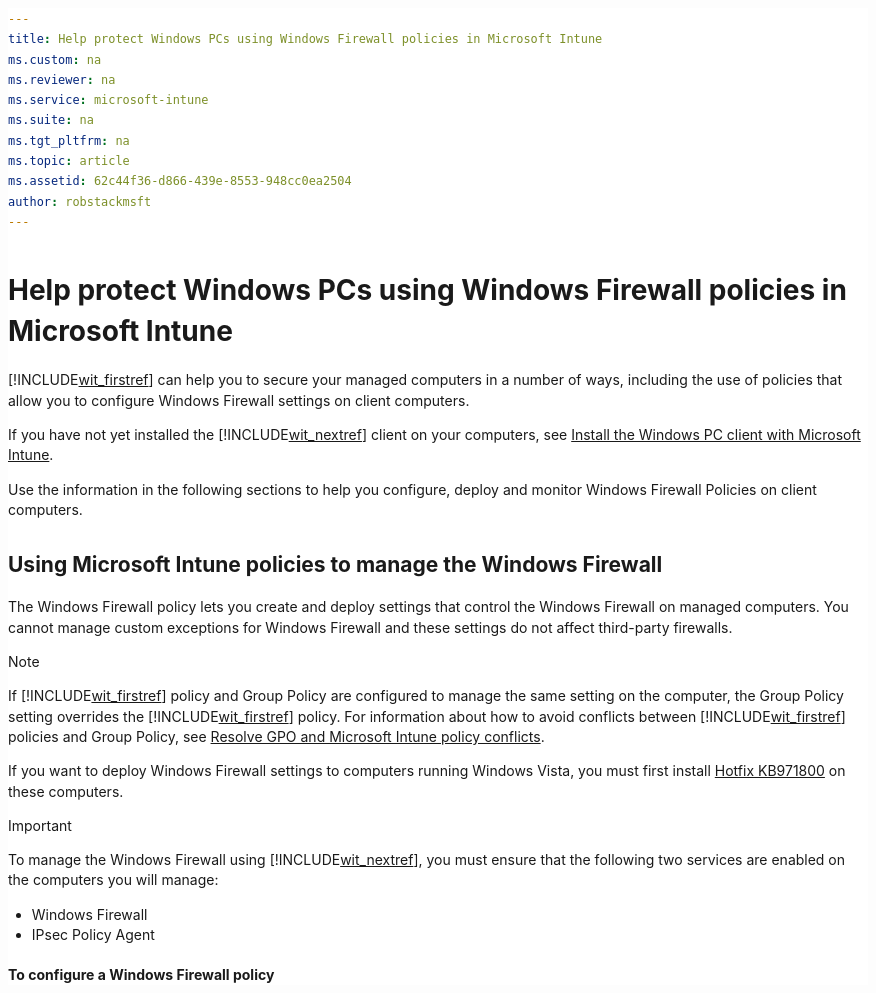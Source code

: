 ```yaml
---
title: Help protect Windows PCs using Windows Firewall policies in Microsoft Intune
ms.custom: na
ms.reviewer: na
ms.service: microsoft-intune
ms.suite: na
ms.tgt_pltfrm: na
ms.topic: article
ms.assetid: 62c44f36-d866-439e-8553-948cc0ea2504
author: robstackmsft
---
```

# Help protect Windows PCs using Windows Firewall policies in Microsoft Intune
[!INCLUDE[wit_firstref](../Token/wit_firstref_md.md)] can help you to secure your managed computers in a number of ways, including the use of policies that allow you to configure Windows Firewall settings on client computers.

If you have not yet installed the [!INCLUDE[wit_nextref](../Token/wit_nextref_md.md)] client on your computers, see [Install the Windows PC client with Microsoft Intune](../Topic/Install-the-Windows-PC-client-with-Microsoft-Intune.md).

Use the information in the following sections to help you configure, deploy and monitor Windows Firewall Policies on client computers.

## <a name="BKMK_Firewall"></a>Using Microsoft Intune policies to manage the Windows Firewall
The Windows Firewall policy lets you create and deploy settings that control the Windows Firewall on managed computers. You cannot manage custom exceptions for Windows Firewall and these settings do not affect third-party firewalls.

> [!NOTE]
> If [!INCLUDE[wit_firstref](../Token/wit_firstref_md.md)] policy and Group Policy are configured to manage the same setting on the computer, the Group Policy setting overrides the [!INCLUDE[wit_firstref](../Token/wit_firstref_md.md)] policy. For information about how to avoid conflicts between [!INCLUDE[wit_firstref](../Token/wit_firstref_md.md)] policies and Group Policy, see [Resolve GPO and Microsoft Intune policy conflicts](../Topic/Resolve-GPO-and-Microsoft-Intune-policy-conflicts.md).
> 
> If you want to deploy Windows Firewall settings to computers running Windows Vista, you must first install [Hotfix KB971800](http://support2.microsoft.com/kb/971800) on these computers.

> [!IMPORTANT]
> To manage the Windows Firewall using [!INCLUDE[wit_nextref](../Token/wit_nextref_md.md)], you must ensure that the following two services are enabled on the computers you will manage:
> 
> -   Windows Firewall
> -   IPsec Policy Agent

#### To configure a Windows Firewall policy
